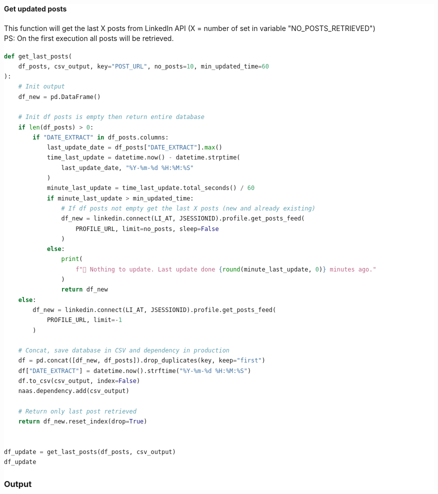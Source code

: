 #### Get updated posts

This function will get the last X posts from LinkedIn API (X = number of set in variable "NO\_POSTS\_RETRIEVED")\
PS: On the first execution all posts will be retrieved.

```python
def get_last_posts(
    df_posts, csv_output, key="POST_URL", no_posts=10, min_updated_time=60
):
    # Init output
    df_new = pd.DataFrame()

    # Init df posts is empty then return entire database
    if len(df_posts) > 0:
        if "DATE_EXTRACT" in df_posts.columns:
            last_update_date = df_posts["DATE_EXTRACT"].max()
            time_last_update = datetime.now() - datetime.strptime(
                last_update_date, "%Y-%m-%d %H:%M:%S"
            )
            minute_last_update = time_last_update.total_seconds() / 60
            if minute_last_update > min_updated_time:
                # If df posts not empty get the last X posts (new and already existing)
                df_new = linkedin.connect(LI_AT, JSESSIONID).profile.get_posts_feed(
                    PROFILE_URL, limit=no_posts, sleep=False
                )
            else:
                print(
                    f"🛑 Nothing to update. Last update done {round(minute_last_update, 0)} minutes ago."
                )
                return df_new
    else:
        df_new = linkedin.connect(LI_AT, JSESSIONID).profile.get_posts_feed(
            PROFILE_URL, limit=-1
        )

    # Concat, save database in CSV and dependency in production
    df = pd.concat([df_new, df_posts]).drop_duplicates(key, keep="first")
    df["DATE_EXTRACT"] = datetime.now().strftime("%Y-%m-%d %H:%M:%S")
    df.to_csv(csv_output, index=False)
    naas.dependency.add(csv_output)

    # Return only last post retrieved
    return df_new.reset_index(drop=True)


df_update = get_last_posts(df_posts, csv_output)
df_update
```

### Output
